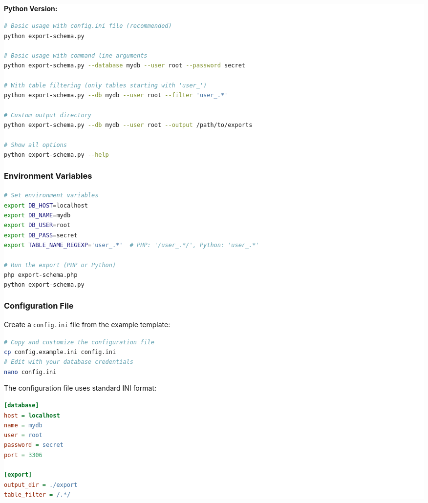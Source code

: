 **Python Version:**
```bash
# Basic usage with config.ini file (recommended)
python export-schema.py

# Basic usage with command line arguments
python export-schema.py --database mydb --user root --password secret

# With table filtering (only tables starting with 'user_')
python export-schema.py --db mydb --user root --filter 'user_.*'

# Custom output directory
python export-schema.py --db mydb --user root --output /path/to/exports

# Show all options
python export-schema.py --help
```

### Environment Variables

```bash
# Set environment variables
export DB_HOST=localhost
export DB_NAME=mydb
export DB_USER=root
export DB_PASS=secret
export TABLE_NAME_REGEXP='user_.*'  # PHP: '/user_.*/', Python: 'user_.*'

# Run the export (PHP or Python)
php export-schema.php
python export-schema.py
```

### Configuration File

Create a `config.ini` file from the example template:

```bash
# Copy and customize the configuration file
cp config.example.ini config.ini
# Edit with your database credentials
nano config.ini
```

The configuration file uses standard INI format:
```ini
[database]
host = localhost
name = mydb
user = root
password = secret
port = 3306

[export]
output_dir = ./export
table_filter = /.*/
```
